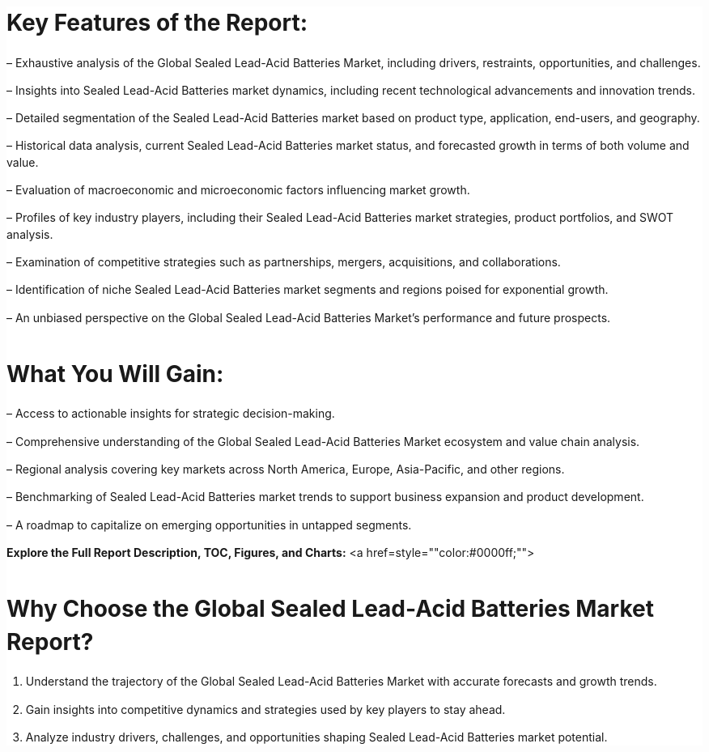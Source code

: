 # <strong>Key Features of the Report:</strong>

– Exhaustive analysis of the Global Sealed Lead-Acid Batteries Market, including drivers, restraints, opportunities, and challenges.

– Insights into Sealed Lead-Acid Batteries market dynamics, including recent technological advancements and innovation trends.

– Detailed segmentation of the Sealed Lead-Acid Batteries market based on product type, application, end-users, and geography.

– Historical data analysis, current Sealed Lead-Acid Batteries market status, and forecasted growth in terms of both volume and value.

– Evaluation of macroeconomic and microeconomic factors influencing market growth.

– Profiles of key industry players, including their Sealed Lead-Acid Batteries market strategies, product portfolios, and SWOT analysis.

– Examination of competitive strategies such as partnerships, mergers, acquisitions, and collaborations.

– Identification of niche Sealed Lead-Acid Batteries market segments and regions poised for exponential growth.

– An unbiased perspective on the Global Sealed Lead-Acid Batteries Market’s performance and future prospects.

# <strong>What You Will Gain:</strong>

– Access to actionable insights for strategic decision-making.

– Comprehensive understanding of the Global Sealed Lead-Acid Batteries Market ecosystem and value chain analysis.

– Regional analysis covering key markets across North America, Europe, Asia-Pacific, and other regions.

– Benchmarking of Sealed Lead-Acid Batteries market trends to support business expansion and product development.

– A roadmap to capitalize on emerging opportunities in untapped segments.

<strong>Explore the Full Report Description, TOC, Figures, and Charts:</strong>
<a href=style=""color:#0000ff;""></a>

# <strong>Why Choose the Global Sealed Lead-Acid Batteries Market Report?</strong>

1. Understand the trajectory of the Global Sealed Lead-Acid Batteries Market with accurate forecasts and growth trends.

2. Gain insights into competitive dynamics and strategies used by key players to stay ahead.

3. Analyze industry drivers, challenges, and opportunities shaping Sealed Lead-Acid Batteries market potential.

